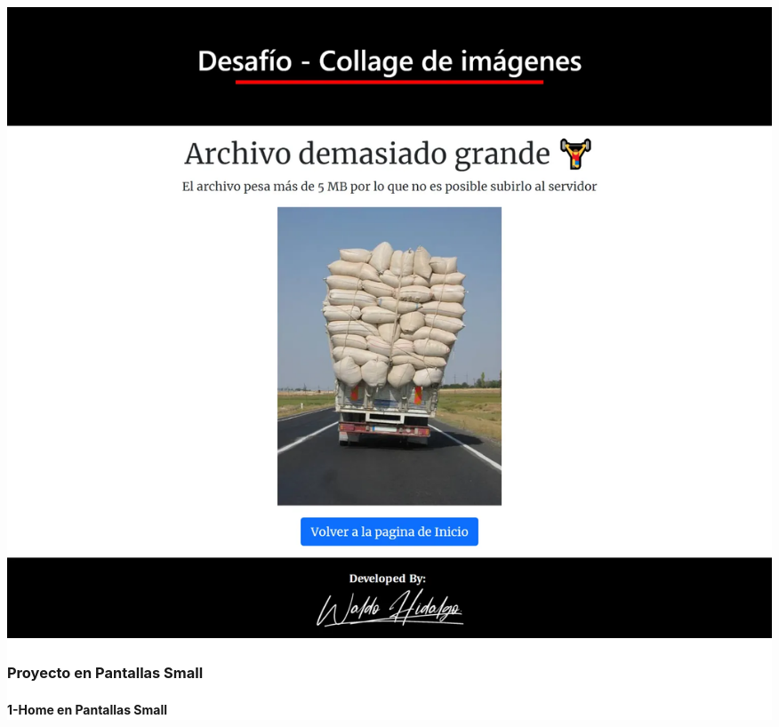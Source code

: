 ![413 en Pantallas Grandes](./screenshots/error_413.webp)

### Proyecto en Pantallas Small

#### 1-Home en Pantallas Small
